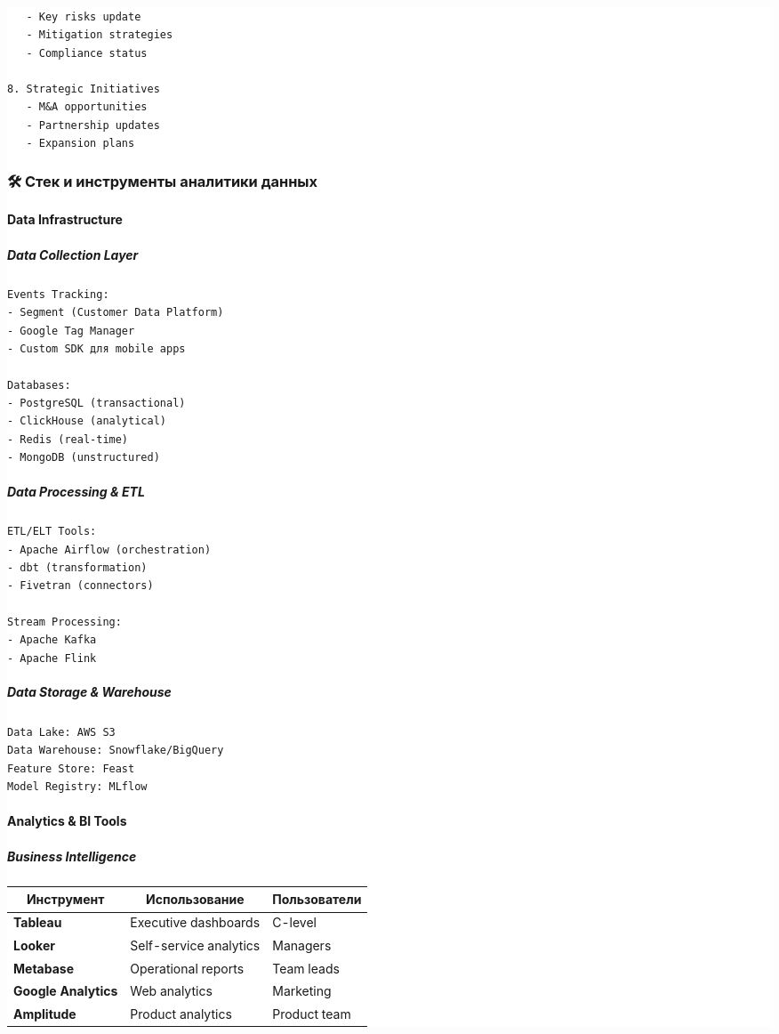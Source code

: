 ```
   - Key risks update
   - Mitigation strategies
   - Compliance status

8. Strategic Initiatives
   - M&A opportunities
   - Partnership updates
   - Expansion plans
```

### 🛠️ Стек и инструменты аналитики данных

#### Data Infrastructure

##### Data Collection Layer
```
Events Tracking:
- Segment (Customer Data Platform)
- Google Tag Manager
- Custom SDK для mobile apps

Databases:
- PostgreSQL (transactional)
- ClickHouse (analytical)
- Redis (real-time)
- MongoDB (unstructured)
```

##### Data Processing & ETL
```
ETL/ELT Tools:
- Apache Airflow (orchestration)
- dbt (transformation)
- Fivetran (connectors)

Stream Processing:
- Apache Kafka
- Apache Flink
```

##### Data Storage & Warehouse
```
Data Lake: AWS S3
Data Warehouse: Snowflake/BigQuery
Feature Store: Feast
Model Registry: MLflow
```

#### Analytics & BI Tools

##### Business Intelligence
| Инструмент | Использование | Пользователи |
|------------|---------------|--------------|
| **Tableau** | Executive dashboards | C-level |
| **Looker** | Self-service analytics | Managers |
| **Metabase** | Operational reports | Team leads |
| **Google Analytics** | Web analytics | Marketing |
| **Amplitude** | Product analytics | Product team |
